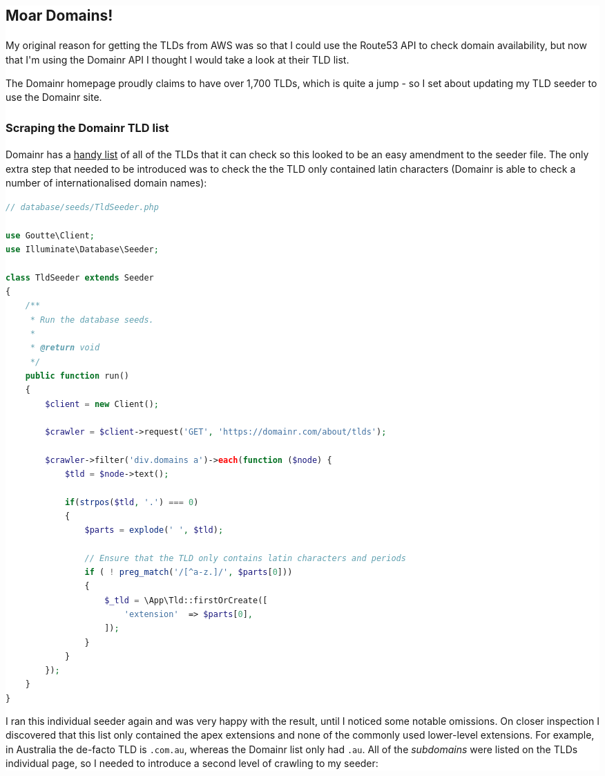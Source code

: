 ## Moar Domains!

My original reason for getting the TLDs from AWS was so that I could use the Route53 API to check domain availability, but now that I'm using the Domainr API I thought I would take a look at their TLD list.

The Domainr homepage proudly claims to have over 1,700 TLDs, which is quite a jump - so I set about updating my TLD seeder to use the Domainr site.

### Scraping the Domainr TLD list

Domainr has a [handy list](https://domainr.com/about/tlds) of all of the TLDs that it can check so this looked to be an easy amendment to the seeder file.  The only extra step that needed to be introduced was to check the the TLD only contained latin characters (Domainr is able to check a number of internationalised domain names):

```php
// database/seeds/TldSeeder.php

use Goutte\Client;
use Illuminate\Database\Seeder;

class TldSeeder extends Seeder
{
    /**
     * Run the database seeds.
     *
     * @return void
     */
    public function run()
    {
        $client = new Client();

        $crawler = $client->request('GET', 'https://domainr.com/about/tlds');

        $crawler->filter('div.domains a')->each(function ($node) {
            $tld = $node->text();

            if(strpos($tld, '.') === 0)
            {
                $parts = explode(' ', $tld);
					
				// Ensure that the TLD only contains latin characters and periods
                if ( ! preg_match('/[^a-z.]/', $parts[0]))
                {
                    $_tld = \App\Tld::firstOrCreate([
                        'extension'  => $parts[0],
                    ]);
                }
            }
        });
    }
}
```
I ran this individual seeder again and was very happy with the result, until I noticed some notable omissions.  On closer inspection I discovered that this list only contained the apex extensions and none of the commonly used lower-level extensions.  For example, in Australia the de-facto TLD is `.com.au`, whereas the Domainr list only had `.au`.  All of the _subdomains_ were listed on the TLDs individual page, so I needed to introduce a second level of crawling to my seeder:
